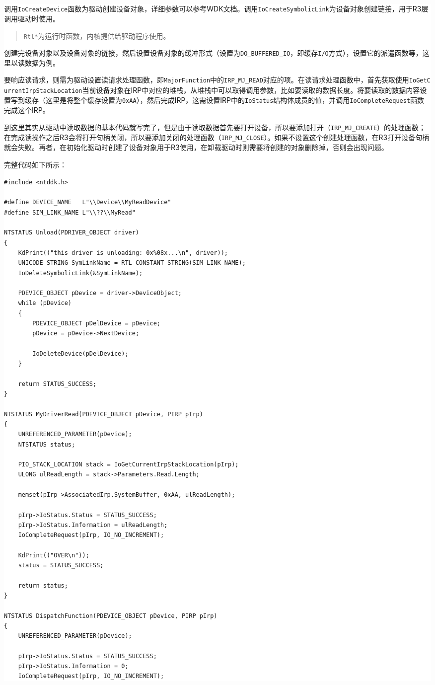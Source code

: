 调用`IoCreateDevice`函数为驱动创建设备对象，详细参数可以参考WDK文档。调用`IoCreateSymbolicLink`为设备对象创建链接，用于R3层调用驱动时使用。

> `Rtl*`为运行时函数，内核提供给驱动程序使用。

创建完设备对象以及设备对象的链接，然后设置设备对象的缓冲形式（设置为`DO_BUFFERED_IO`，即缓存`I/O`方式），设置它的派遣函数等，这里以读数据为例。

要响应读请求，则需为驱动设置读请求处理函数，即`MajorFunction`中的`IRP_MJ_READ`对应的项。在读请求处理函数中，首先获取使用`IoGetCurrentIrpStackLocation`当前设备对象在IRP中对应的堆栈，从堆栈中可以取得调用参数，比如要读取的数据长度。将要读取的数据内容设置写到缓存（这里是将整个缓存设置为`0xAA`），然后完成IRP，这需设置IRP中的`IoStatus`结构体成员的值，并调用`IoCompleteRequest`函数完成这个IRP。

到这里其实从驱动中读取数据的基本代码就写完了，但是由于读取数据首先要打开设备，所以要添加打开（`IRP_MJ_CREATE`）的处理函数；在完成读操作之后R3会将打开句柄关闭，所以要添加关闭的处理函数（`IRP_MJ_CLOSE`）。如果不设置这个创建处理函数，在R3打开设备句柄就会失败。再者，在初始化驱动时创建了设备对象用于R3使用，在卸载驱动时则需要将创建的对象删除掉，否则会出现问题。

完整代码如下所示：

```
#include <ntddk.h>

#define DEVICE_NAME   L"\\Device\\MyReadDevice"
#define SIM_LINK_NAME L"\\??\\MyRead"

NTSTATUS Unload(PDRIVER_OBJECT driver)
{
	KdPrint(("this driver is unloading: 0x%08x...\n", driver));
	UNICODE_STRING SymLinkName = RTL_CONSTANT_STRING(SIM_LINK_NAME);
	IoDeleteSymbolicLink(&SymLinkName);

	PDEVICE_OBJECT pDevice = driver->DeviceObject;
	while (pDevice)
	{
		PDEVICE_OBJECT pDelDevice = pDevice;
		pDevice = pDevice->NextDevice;

		IoDeleteDevice(pDelDevice);
	}

	return STATUS_SUCCESS;
}

NTSTATUS MyDriverRead(PDEVICE_OBJECT pDevice, PIRP pIrp)
{
	UNREFERENCED_PARAMETER(pDevice);
	NTSTATUS status;

	PIO_STACK_LOCATION stack = IoGetCurrentIrpStackLocation(pIrp);
	ULONG ulReadLength = stack->Parameters.Read.Length;

	memset(pIrp->AssociatedIrp.SystemBuffer, 0xAA, ulReadLength);

	pIrp->IoStatus.Status = STATUS_SUCCESS;
	pIrp->IoStatus.Information = ulReadLength;
	IoCompleteRequest(pIrp, IO_NO_INCREMENT);

	KdPrint(("OVER\n"));
	status = STATUS_SUCCESS;

	return status;
}

NTSTATUS DispatchFunction(PDEVICE_OBJECT pDevice, PIRP pIrp)
{
	UNREFERENCED_PARAMETER(pDevice);

	pIrp->IoStatus.Status = STATUS_SUCCESS;
	pIrp->IoStatus.Information = 0;
	IoCompleteRequest(pIrp, IO_NO_INCREMENT);
```